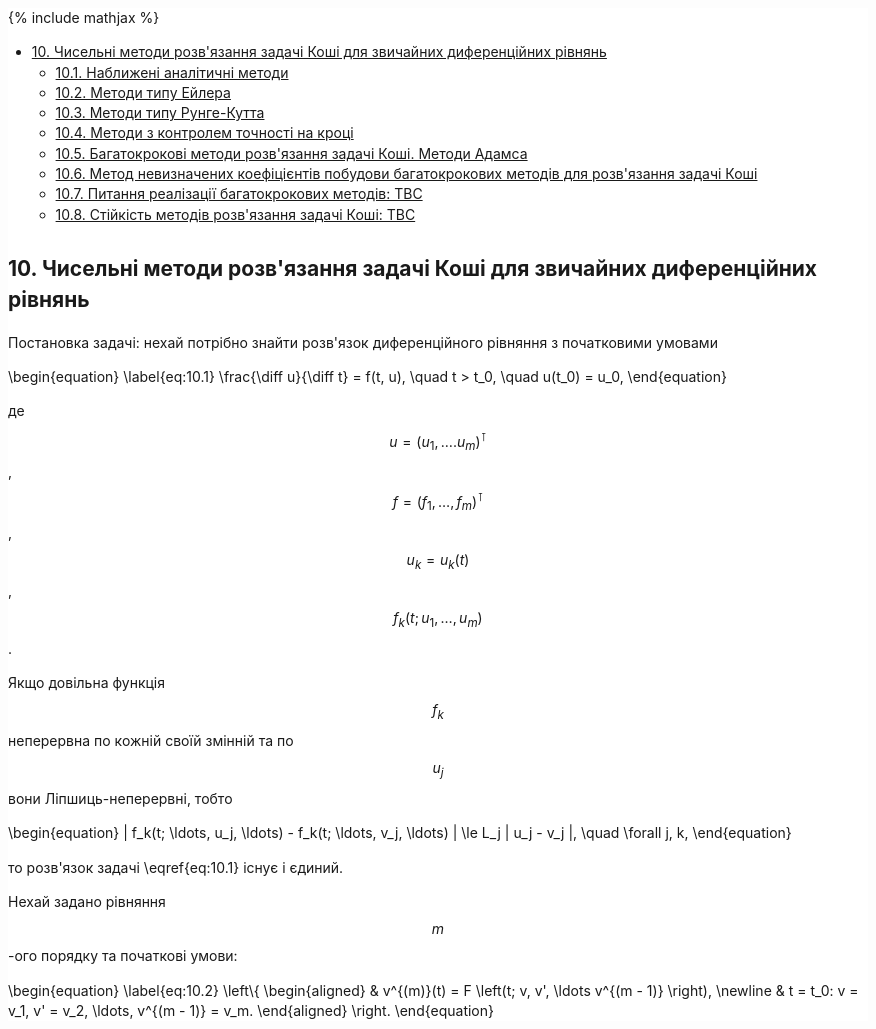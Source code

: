 {% include mathjax %}



- [10. Чисельні методи розв'язання задачі Коші для звичайних диференційних рівнянь](#10-чисельні-методи-розвязання-задачі-коші-для-звичайних-диференційних-рівнянь)
	- [10.1. Наближені аналітичні методи](#101-наближені-аналітичні-методи)
	- [10.2. Методи типу Ейлера](#102-методи-типу-ейлера)
	- [10.3. Методи типу Рунге-Кутта](#103-методи-типу-рунге-кутта)
	- [10.4. Методи з контролем точності на кроці](#104-методи-з-контролем-точності-на-кроці)
	- [10.5. Багатокрокові методи розв'язання задачі Коші. Методи Адамса](#105-багатокрокові-методи-розвязання-задачі-коші-методи-адамса)
	- [10.6. Метод невизначених коефіцієнтів побудови багатокрокових методів для розв'язання задачі Коші](#106-метод-невизначених-коефіцієнтів-побудови-багатокрокових-методів-для-розвязання-задачі-коші)
	- [10.7. Питання реалізації багатокрокових методів: TBC](#107-питання-реалізації-багатокрокових-методів-tbc)
	- [10.8. Стійкість методів розв'язання задачі Коші: TBC](#108-стійкість-методів-розвязання-задачі-коші-tbc)



<a id="10-чисельні-методи-розвязання-задачі-коші-для-звичайних-диференційних-рівнянь"></a>
## 10. Чисельні методи розв'язання задачі Коші для звичайних диференційних рівнянь

Постановка задачі: нехай потрібно знайти розв'язок диференційного рівняння з початковими умовами

\begin{equation}
	\label{eq:10.1}
	\frac{\diff u}{\diff t} = f(t, u), \quad t > t_0, \quad u(t_0) = u_0,
\end{equation}

де $$u = (u_1, \ldots. u_m)^\intercal$$, $$f = (f_1, \ldots, f_m)^\intercal$$, $$u_k = u_k(t)$$, $$f_k(t; u_1, \ldots, u_m)$$.

Якщо довільна функція $$f_k$$ неперервна по кожній своїй змінній та по $$u_j$$ вони Ліпшиць-неперервні, тобто

\begin{equation}
	| f_k(t; \ldots, u_j, \ldots) - f_k(t; \ldots, v_j, \ldots) | \le L_j | u_j - v_j |, \quad \forall j, k,
\end{equation}

то розв'язок задачі \eqref{eq:10.1} існує і єдиний.

Нехай задано рівняння $$m$$-ого порядку та початкові умови:

<a id="eq:10.2"></a>
\begin{equation}
	\label{eq:10.2}
	\left\\{
		\begin{aligned}
			& v^{(m)}(t) = F \left(t; v, v', \ldots v^{(m - 1)} \right), \newline
			& t = t_0: v = v_1, v' = v_2, \ldots, v^{(m - 1)} = v_m.
		\end{aligned}
	\right.
\end{equation}
